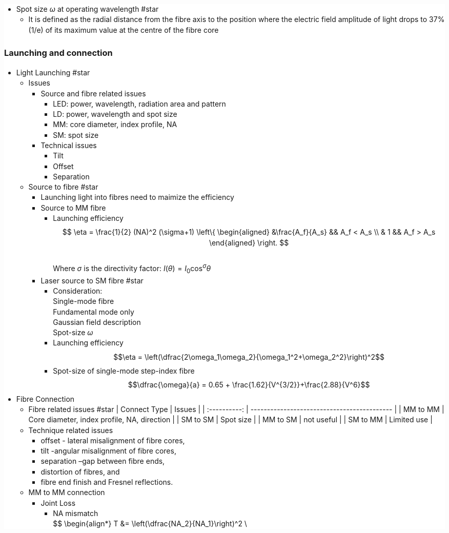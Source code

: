   - Spot size $\omega$ at operating wavelength #star
    - It is defined as the radial distance from the fibre axis to the position where the electric field amplitude of light drops to 37% (1/e) of its maximum value at the centre of the fibre core

### Launching and connection

- Light Launching #star
  - Issues 
    - Source and fibre related issues 
      - LED: power, wavelength, radiation area and pattern
      - LD: power, wavelength and spot size
      - MM: core diameter, index profile, NA
      - SM: spot size
    - Technical issues
      - Tilt
      - Offset
      - Separation
  - Source to fibre #star
    - Launching light into fibres need to maimize the efficiency
    - Source to MM fibre
      - Launching efficiency  
        $$
        \eta = \frac{1}{2} (NA)^2 (\sigma+1) 
        \left\{
          \begin{aligned}
            &\frac{A_f}{A_s} && A_f < A_s \\ 
            & 1 && A_f > A_s 
          \end{aligned}
        \right.
        $$  
        Where $\sigma$ is the directivity factor: $I(\theta) = I_0 \cos^\sigma \theta$
    - Laser source to SM fibre #star
      - Consideration:  
        Single-mode fibre  
        Fundamental mode only  
        Gaussian field description  
        Spot-size $\omega$ 
      - Launching efficiency
        $$\eta = \left(\dfrac{2\omega_1\omega_2}{\omega_1^2+\omega_2^2}\right)^2$$
      - Spot-size of single-mode step-index fibre
        $$\dfrac{\omega}{a} = 0.65 + \frac{1.62}{V^{3/2}}+\frac{2.88}{V^6}$$
- Fibre Connection 
  - Fibre related issues #star
    | Connect Type | Issues                                      |
    | :----------: | ------------------------------------------- |
    |   MM to MM   | Core diameter, index profile, NA, direction |
    |   SM to SM   | Spot size                                   |
    |   MM to SM   | not useful                                  |
    |   SM to MM   | Limited use                                 |
  - Technique related issues
    - offset - lateral misalignment of fibre cores, 
    - tilt -angular misalignment of fibre cores, 
    - separation –gap between fibre ends, 
    - distortion of fibres, and 
    - fibre end finish and Fresnel reflections.
  - MM to MM connection 
    - Joint Loss 
      - NA mismatch  
        $$
        \begin{align*}
          T &= \left(\dfrac{NA_2}{NA_1}\right)^2 \\